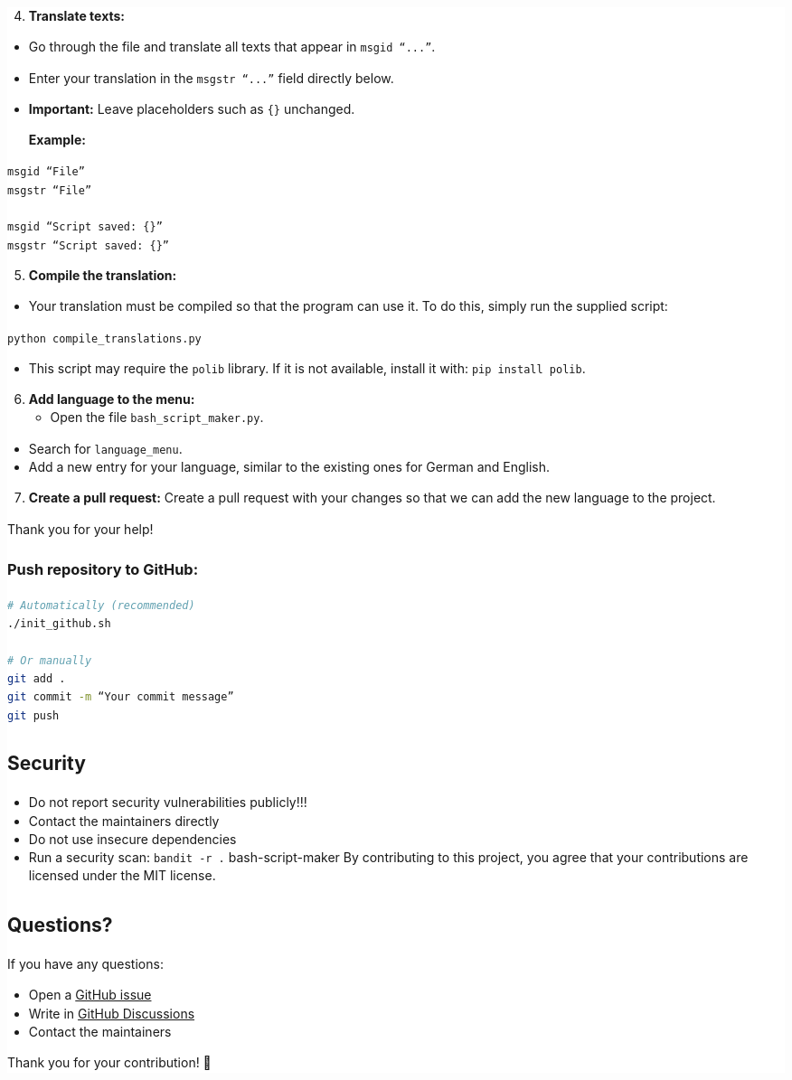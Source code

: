 4.  **Translate texts:**
*   Go through the file and translate all texts that appear in `msgid “...”`.
*   Enter your translation in the `msgstr “...”` field directly below.
*   **Important:** Leave placeholders such as `{}` unchanged.

    **Example:**
```po
msgid “File”
msgstr “File”

msgid “Script saved: {}”
msgstr “Script saved: {}”
```

5.  **Compile the translation:**
*   Your translation must be compiled so that the program can use it. To do this, simply run the supplied script:
```bash
python compile_translations.py
```
* This script may require the `polib` library. If it is not available, install it with: `pip install polib`.

6.  **Add language to the menu:**
    * Open the file `bash_script_maker.py`.
* Search for `language_menu`.
* Add a new entry for your language, similar to the existing ones for German and English.

7.  **Create a pull request:** Create a pull request with your changes so that we can add the new language to the project.

Thank you for your help!

### Push repository to GitHub:
```bash
# Automatically (recommended)
./init_github.sh

# Or manually
git add .
git commit -m “Your commit message”
git push
```

## Security

- Do not report security vulnerabilities publicly!!!
- Contact the maintainers directly
- Do not use insecure dependencies
- Run a security scan: `bandit -r .`
bash-script-maker
By contributing to this project, you agree that your contributions are licensed under the MIT license.

## Questions?

If you have any questions:
- Open a [GitHub issue](https://github.com/securebitsorg/bash-script-maker/issues)
- Write in [GitHub Discussions](https://github.com/securebitsorg/bash-script-maker/discussions)
- Contact the maintainers

Thank you for your contribution! 🚀
